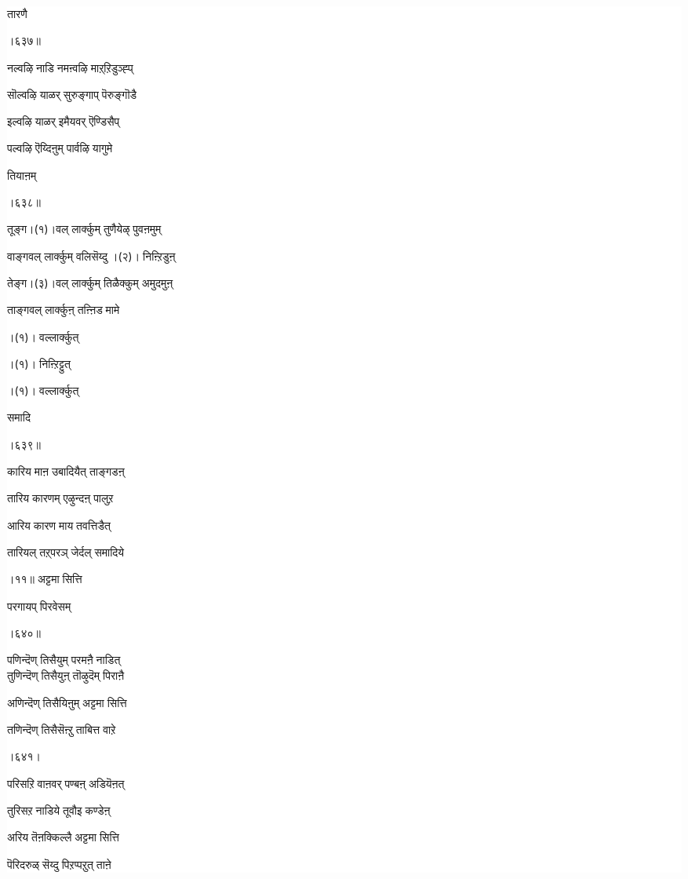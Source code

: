 तारणै  
  
।६३७॥  
  
नल्वऴि नाडि नमऩ्वऴि माऱ्‌ऱिडुञ्ह्प्  
  
सॊल्वऴि याळर् सुरुङ्गाप् पॆरुङ्गॊडै  
  
इल्वऴि याळर् इमैयवर् ऎण्डिसैप्  
  
पल्वऴि ऎय्दिऩुम् पार्वऴि यागुमे

तियाऩम्  
  
।६३८॥  
  
तूङ्ग।(१)।वल् लार्क्कुम् तुणैयेऴ् पुवऩमुम्  
  
वाङ्गवल्  लार्क्कुम् वलिसॆय्दु ।(२)। निऩ्ऱिडुऩ्  
  
तेङ्ग।(३)।वल् लार्क्कुम् तिळैक्कुम् अमुदमुऩ्   
  
ताङ्गवल् लार्क्कुऩ् तऩ्ऩिड मामे  
  
।(१)। वल्लार्क्कुत्  
  
।(१)। निऩ्ऱिट्टुत्  
  
।(१)। वल्लार्क्कुत्

समादि  
  
।६३९॥  
  
कारिय माऩ उबादियैत् ताङ्गडऩ्  
  
तारिय कारणम् एऴुन्दऩ् पालुऱ  
  
आरिय कारण माय तवत्तिडैत्  
  
तारियल् तऱ्‌परञ् जेर्दल् समादिये

।११॥ अट्टमा सित्ति

परगायप् पिरवेसम्  
  
।६४०॥  
  
पणिन्दॆण् तिसैयुम् परमऩै नाडित्  
तुणिन्दॆण् तिसैयुऩ् तॊऴुदॆम् पिराऩै  
  
अणिन्दॆण् तिसैयिऩुम् अट्टमा सित्ति  
  
तणिन्दॆण् तिसैसॆऩ्ऱु ताबित्त वाऱे

।६४१।  
  
परिसऱि वाऩवर् पण्बऩ् अडियॆऩत्  
  
तुरिसऱ नाडिये तूवौइ कण्डेऩ्  
  
अरिय तॆऩक्किल्लै अट्टमा सित्ति  
  
पॆरिदरुळ् सॆय्दु पिऱप्पऱुत् ताऩे
